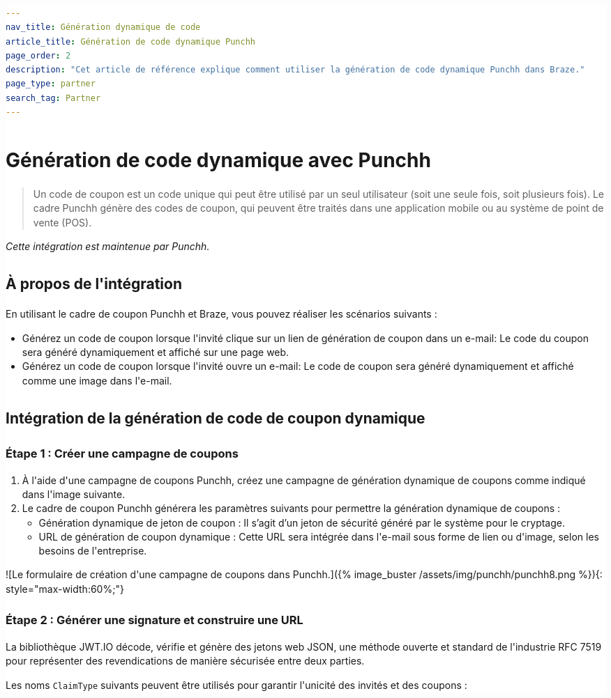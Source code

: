 ```yaml
---
nav_title: Génération dynamique de code
article_title: Génération de code dynamique Punchh
page_order: 2
description: "Cet article de référence explique comment utiliser la génération de code dynamique Punchh dans Braze."
page_type: partner
search_tag: Partner
---
```


# Génération de code dynamique avec Punchh

> Un code de coupon est un code unique qui peut être utilisé par un seul utilisateur (soit une seule fois, soit plusieurs fois). Le cadre Punchh génère des codes de coupon, qui peuvent être traités dans une application mobile ou au système de point de vente (POS).

_Cette intégration est maintenue par Punchh._

## À propos de l'intégration

En utilisant le cadre de coupon Punchh et Braze, vous pouvez réaliser les scénarios suivants :

- Générez un code de coupon lorsque l'invité clique sur un lien de génération de coupon dans un e-mail: Le code du coupon sera généré dynamiquement et affiché sur une page web.
- Générez un code de coupon lorsque l'invité ouvre un e-mail: Le code de coupon sera généré dynamiquement et affiché comme une image dans l'e-mail.

## Intégration de la génération de code de coupon dynamique

### Étape 1 : Créer une campagne de coupons

1. À l'aide d'une campagne de coupons Punchh, créez une campagne de génération dynamique de coupons comme indiqué dans l'image suivante.
2. Le cadre de coupon Punchh générera les paramètres suivants pour permettre la génération dynamique de coupons :
    - Génération dynamique de jeton de coupon : Il s’agit d’un jeton de sécurité généré par le système pour le cryptage.
    - URL de génération de coupon dynamique : Cette URL sera intégrée dans l'e-mail sous forme de lien ou d'image, selon les besoins de l'entreprise.

![Le formulaire de création d'une campagne de coupons dans Punchh.]({% image_buster /assets/img/punchh/punchh8.png %}){: style="max-width:60%;"}

### Étape 2 : Générer une signature et construire une URL

La bibliothèque JWT.IO décode, vérifie et génère des jetons web JSON, une méthode ouverte et standard de l'industrie RFC 7519 pour représenter des revendications de manière sécurisée entre deux parties. 

Les noms `ClaimType` suivants peuvent être utilisés pour garantir l'unicité des invités et des coupons :
